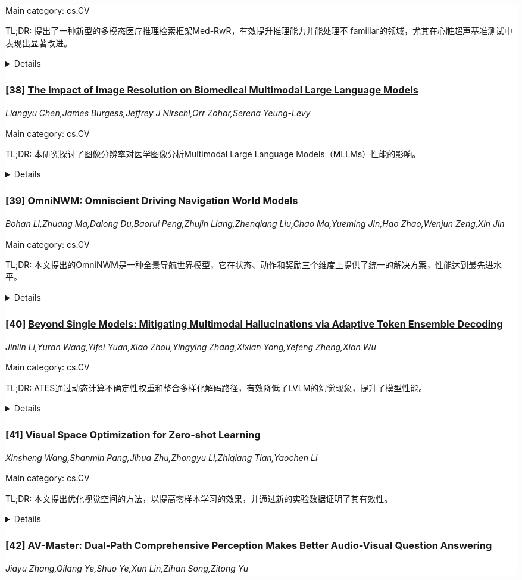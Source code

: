 Main category: cs.CV

TL;DR: 提出了一种新型的多模态医疗推理检索框架Med-RwR，有效提升推理能力并能处理不 familiar的领域，尤其在心脏超声基准测试中表现出显著改进。


<details><summary>Details</summary></details>


### [38] [The Impact of Image Resolution on Biomedical Multimodal Large Language Models](https://arxiv.org/abs/2510.18304)
*Liangyu Chen,James Burgess,Jeffrey J Nirschl,Orr Zohar,Serena Yeung-Levy*

Main category: cs.CV

TL;DR: 本研究探讨了图像分辨率对医学图像分析Multimodal Large Language Models（MLLMs）性能的影响。


<details><summary>Details</summary></details>


### [39] [OmniNWM: Omniscient Driving Navigation World Models](https://arxiv.org/abs/2510.18313)
*Bohan Li,Zhuang Ma,Dalong Du,Baorui Peng,Zhujin Liang,Zhenqiang Liu,Chao Ma,Yueming Jin,Hao Zhao,Wenjun Zeng,Xin Jin*

Main category: cs.CV

TL;DR: 本文提出的OmniNWM是一种全景导航世界模型，它在状态、动作和奖励三个维度上提供了统一的解决方案，性能达到最先进水平。


<details><summary>Details</summary></details>


### [40] [Beyond Single Models: Mitigating Multimodal Hallucinations via Adaptive Token Ensemble Decoding](https://arxiv.org/abs/2510.18321)
*Jinlin Li,Yuran Wang,Yifei Yuan,Xiao Zhou,Yingying Zhang,Xixian Yong,Yefeng Zheng,Xian Wu*

Main category: cs.CV

TL;DR: ATES通过动态计算不确定性权重和整合多样化解码路径，有效降低了LVLM的幻觉现象，提升了模型性能。


<details><summary>Details</summary></details>


### [41] [Visual Space Optimization for Zero-shot Learning](https://arxiv.org/abs/1907.00330)
*Xinsheng Wang,Shanmin Pang,Jihua Zhu,Zhongyu Li,Zhiqiang Tian,Yaochen Li*

Main category: cs.CV

TL;DR: 本文提出优化视觉空间的方法，以提高零样本学习的效果，并通过新的实验数据证明了其有效性。


<details><summary>Details</summary></details>


### [42] [AV-Master: Dual-Path Comprehensive Perception Makes Better Audio-Visual Question Answering](https://arxiv.org/abs/2510.18346)
*Jiayu Zhang,Qilang Ye,Shuo Ye,Xun Lin,Zihan Song,Zitong Yu*
